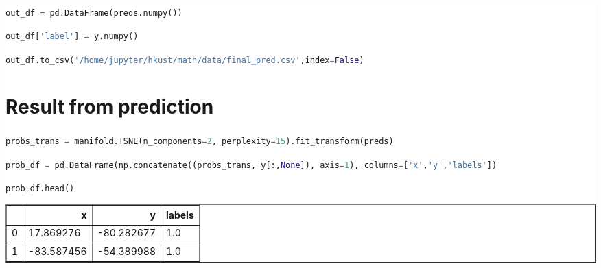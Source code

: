
```python
out_df = pd.DataFrame(preds.numpy())
```


```python
out_df['label'] = y.numpy()
```


```python
out_df.to_csv('/home/jupyter/hkust/math/data/final_pred.csv',index=False)
```

# Result from prediction


```python
probs_trans = manifold.TSNE(n_components=2, perplexity=15).fit_transform(preds)
```


```python
prob_df = pd.DataFrame(np.concatenate((probs_trans, y[:,None]), axis=1), columns=['x','y','labels'])
```


```python
prob_df.head()
```




<div>
<style scoped>
    .dataframe tbody tr th:only-of-type {
        vertical-align: middle;
    }

    .dataframe tbody tr th {
        vertical-align: top;
    }

    .dataframe thead th {
        text-align: right;
    }
</style>
<table border="1" class="dataframe">
  <thead>
    <tr style="text-align: right;">
      <th></th>
      <th>x</th>
      <th>y</th>
      <th>labels</th>
    </tr>
  </thead>
  <tbody>
    <tr>
      <td>0</td>
      <td>17.869276</td>
      <td>-80.282677</td>
      <td>1.0</td>
    </tr>
    <tr>
      <td>1</td>
      <td>-83.587456</td>
      <td>-54.389988</td>
      <td>1.0</td>
    </tr>